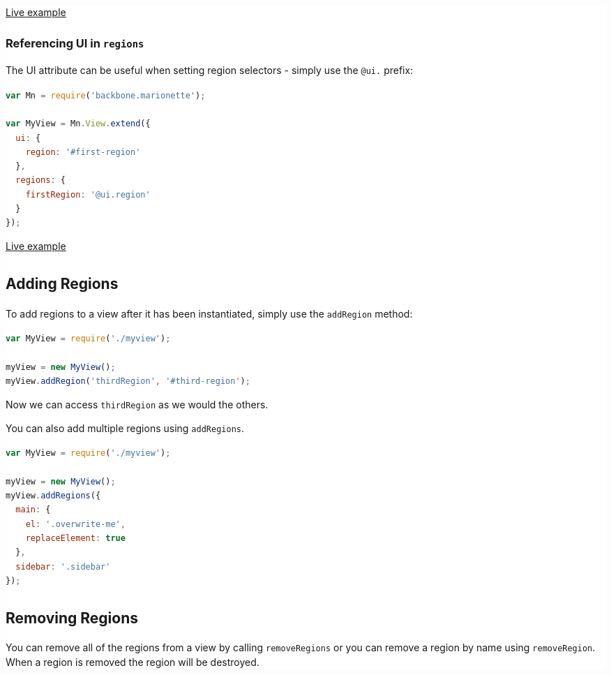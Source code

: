 [Live example](https://jsfiddle.net/marionettejs/oLLrzx8g/)

### Referencing UI in `regions`

The UI attribute can be useful when setting region selectors - simply use
the `@ui.` prefix:

```javascript
var Mn = require('backbone.marionette');

var MyView = Mn.View.extend({
  ui: {
    region: '#first-region'
  },
  regions: {
    firstRegion: '@ui.region'
  }
});

```

[Live example](https://jsfiddle.net/marionettejs/ey1od1g8/)

## Adding Regions

To add regions to a view after it has been instantiated, simply use the
`addRegion` method:

```javascript
var MyView = require('./myview');

myView = new MyView();
myView.addRegion('thirdRegion', '#third-region');
```

Now we can access `thirdRegion` as we would the others.

You can also add multiple regions using `addRegions`.

```javascript
var MyView = require('./myview');

myView = new MyView();
myView.addRegions({
  main: {
    el: '.overwrite-me',
    replaceElement: true
  },
  sidebar: '.sidebar'
});
```

## Removing Regions

You can remove all of the regions from a view by calling `removeRegions` or you can remove a region by name using `removeRegion`. When a region is removed the region will be destroyed.
